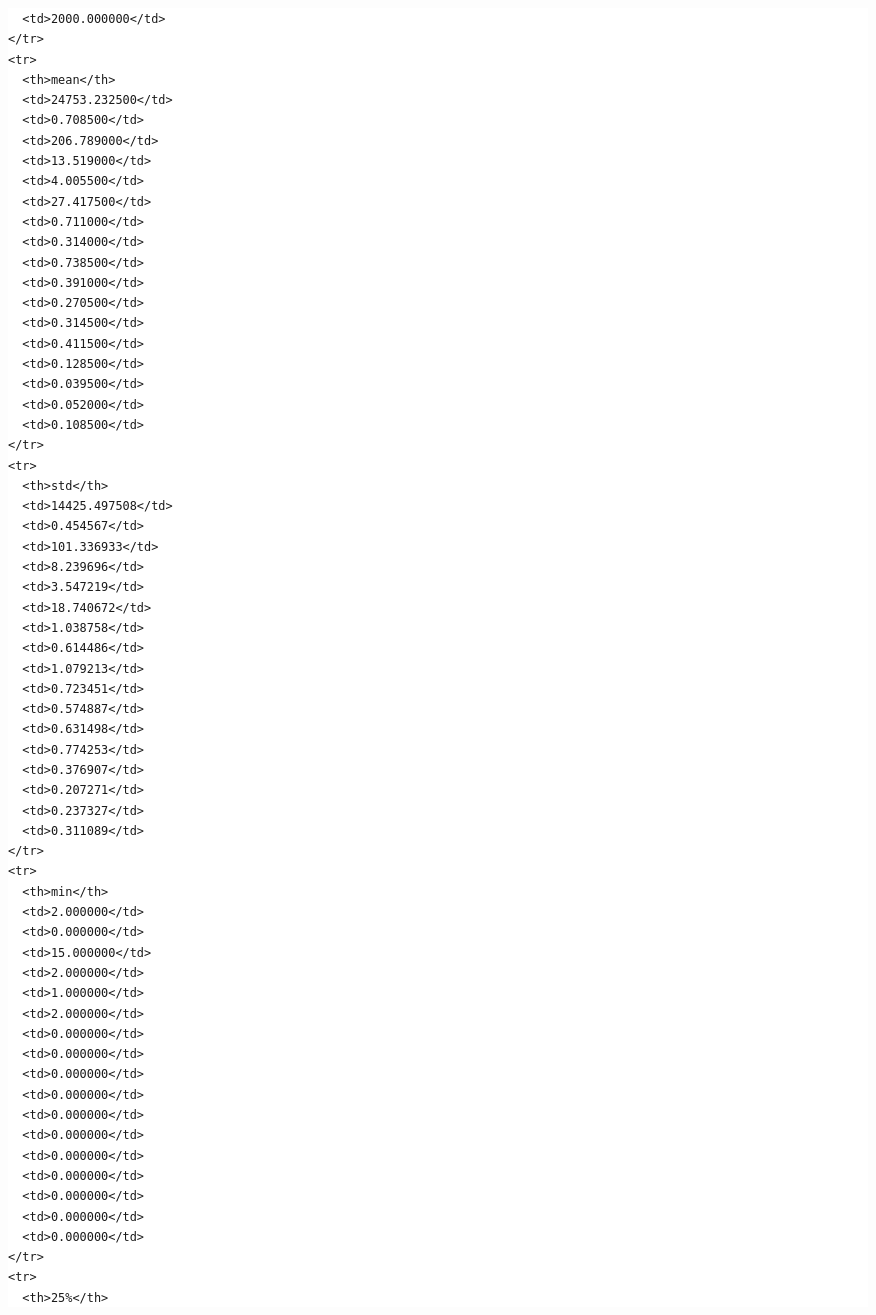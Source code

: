       <td>2000.000000</td>
    </tr>
    <tr>
      <th>mean</th>
      <td>24753.232500</td>
      <td>0.708500</td>
      <td>206.789000</td>
      <td>13.519000</td>
      <td>4.005500</td>
      <td>27.417500</td>
      <td>0.711000</td>
      <td>0.314000</td>
      <td>0.738500</td>
      <td>0.391000</td>
      <td>0.270500</td>
      <td>0.314500</td>
      <td>0.411500</td>
      <td>0.128500</td>
      <td>0.039500</td>
      <td>0.052000</td>
      <td>0.108500</td>
    </tr>
    <tr>
      <th>std</th>
      <td>14425.497508</td>
      <td>0.454567</td>
      <td>101.336933</td>
      <td>8.239696</td>
      <td>3.547219</td>
      <td>18.740672</td>
      <td>1.038758</td>
      <td>0.614486</td>
      <td>1.079213</td>
      <td>0.723451</td>
      <td>0.574887</td>
      <td>0.631498</td>
      <td>0.774253</td>
      <td>0.376907</td>
      <td>0.207271</td>
      <td>0.237327</td>
      <td>0.311089</td>
    </tr>
    <tr>
      <th>min</th>
      <td>2.000000</td>
      <td>0.000000</td>
      <td>15.000000</td>
      <td>2.000000</td>
      <td>1.000000</td>
      <td>2.000000</td>
      <td>0.000000</td>
      <td>0.000000</td>
      <td>0.000000</td>
      <td>0.000000</td>
      <td>0.000000</td>
      <td>0.000000</td>
      <td>0.000000</td>
      <td>0.000000</td>
      <td>0.000000</td>
      <td>0.000000</td>
      <td>0.000000</td>
    </tr>
    <tr>
      <th>25%</th>
